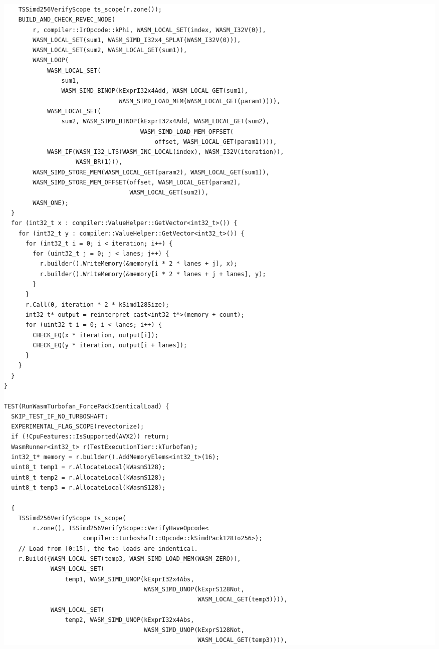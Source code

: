 ```
    TSSimd256VerifyScope ts_scope(r.zone());
    BUILD_AND_CHECK_REVEC_NODE(
        r, compiler::IrOpcode::kPhi, WASM_LOCAL_SET(index, WASM_I32V(0)),
        WASM_LOCAL_SET(sum1, WASM_SIMD_I32x4_SPLAT(WASM_I32V(0))),
        WASM_LOCAL_SET(sum2, WASM_LOCAL_GET(sum1)),
        WASM_LOOP(
            WASM_LOCAL_SET(
                sum1,
                WASM_SIMD_BINOP(kExprI32x4Add, WASM_LOCAL_GET(sum1),
                                WASM_SIMD_LOAD_MEM(WASM_LOCAL_GET(param1)))),
            WASM_LOCAL_SET(
                sum2, WASM_SIMD_BINOP(kExprI32x4Add, WASM_LOCAL_GET(sum2),
                                      WASM_SIMD_LOAD_MEM_OFFSET(
                                          offset, WASM_LOCAL_GET(param1)))),
            WASM_IF(WASM_I32_LTS(WASM_INC_LOCAL(index), WASM_I32V(iteration)),
                    WASM_BR(1))),
        WASM_SIMD_STORE_MEM(WASM_LOCAL_GET(param2), WASM_LOCAL_GET(sum1)),
        WASM_SIMD_STORE_MEM_OFFSET(offset, WASM_LOCAL_GET(param2),
                                   WASM_LOCAL_GET(sum2)),
        WASM_ONE);
  }
  for (int32_t x : compiler::ValueHelper::GetVector<int32_t>()) {
    for (int32_t y : compiler::ValueHelper::GetVector<int32_t>()) {
      for (int32_t i = 0; i < iteration; i++) {
        for (uint32_t j = 0; j < lanes; j++) {
          r.builder().WriteMemory(&memory[i * 2 * lanes + j], x);
          r.builder().WriteMemory(&memory[i * 2 * lanes + j + lanes], y);
        }
      }
      r.Call(0, iteration * 2 * kSimd128Size);
      int32_t* output = reinterpret_cast<int32_t*>(memory + count);
      for (uint32_t i = 0; i < lanes; i++) {
        CHECK_EQ(x * iteration, output[i]);
        CHECK_EQ(y * iteration, output[i + lanes]);
      }
    }
  }
}

TEST(RunWasmTurbofan_ForcePackIdenticalLoad) {
  SKIP_TEST_IF_NO_TURBOSHAFT;
  EXPERIMENTAL_FLAG_SCOPE(revectorize);
  if (!CpuFeatures::IsSupported(AVX2)) return;
  WasmRunner<int32_t> r(TestExecutionTier::kTurbofan);
  int32_t* memory = r.builder().AddMemoryElems<int32_t>(16);
  uint8_t temp1 = r.AllocateLocal(kWasmS128);
  uint8_t temp2 = r.AllocateLocal(kWasmS128);
  uint8_t temp3 = r.AllocateLocal(kWasmS128);

  {
    TSSimd256VerifyScope ts_scope(
        r.zone(), TSSimd256VerifyScope::VerifyHaveOpcode<
                      compiler::turboshaft::Opcode::kSimdPack128To256>);
    // Load from [0:15], the two loads are indentical.
    r.Build({WASM_LOCAL_SET(temp3, WASM_SIMD_LOAD_MEM(WASM_ZERO)),
             WASM_LOCAL_SET(
                 temp1, WASM_SIMD_UNOP(kExprI32x4Abs,
                                       WASM_SIMD_UNOP(kExprS128Not,
                                                      WASM_LOCAL_GET(temp3)))),
             WASM_LOCAL_SET(
                 temp2, WASM_SIMD_UNOP(kExprI32x4Abs,
                                       WASM_SIMD_UNOP(kExprS128Not,
                                                      WASM_LOCAL_GET(temp3)))),
```